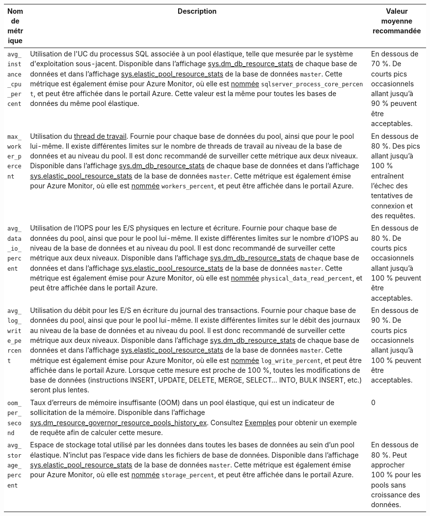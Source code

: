 |Nom de métrique|Description|Valeur moyenne recommandée|
|----------|--------------------------------|------------|
|`avg_instance_cpu_percent`|Utilisation de l'UC du processus SQL associée à un pool élastique, telle que mesurée par le système d'exploitation sous-jacent. Disponible dans l’affichage [sys.dm_db_resource_stats](/sql/relational-databases/system-dynamic-management-views/sys-dm-db-resource-stats-azure-sql-database) de chaque base de données et dans l’affichage [sys.elastic_pool_resource_stats](/sql/relational-databases/system-catalog-views/sys-elastic-pool-resource-stats-azure-sql-database) de la base de données `master`. Cette métrique est également émise pour Azure Monitor, où elle est [nommée](../../azure-monitor/platform/metrics-supported.md#microsoftsqlserverselasticpools) `sqlserver_process_core_percent`, et peut être affichée dans le portail Azure. Cette valeur est la même pour toutes les bases de données du même pool élastique.|En dessous de 70 %. De courts pics occasionnels allant jusqu’à 90 % peuvent être acceptables.|
|`max_worker_percent`|Utilisation du [thread de travail]( https://docs.microsoft.com/sql/relational-databases/thread-and-task-architecture-guide). Fournie pour chaque base de données du pool, ainsi que pour le pool lui-même. Il existe différentes limites sur le nombre de threads de travail au niveau de la base de données et au niveau du pool. Il est donc recommandé de surveiller cette métrique aux deux niveaux. Disponible dans l’affichage [sys.dm_db_resource_stats](/sql/relational-databases/system-dynamic-management-views/sys-dm-db-resource-stats-azure-sql-database) de chaque base de données et dans l’affichage [sys.elastic_pool_resource_stats](/sql/relational-databases/system-catalog-views/sys-elastic-pool-resource-stats-azure-sql-database) de la base de données `master`. Cette métrique est également émise pour Azure Monitor, où elle est [nommée](../../azure-monitor/platform/metrics-supported.md#microsoftsqlserverselasticpools) `workers_percent`, et peut être affichée dans le portail Azure.|En dessous de 80 %. Des pics allant jusqu’à 100 % entraînent l’échec des tentatives de connexion et des requêtes.|
|`avg_data_io_percent`|Utilisation de l’IOPS pour les E/S physiques en lecture et écriture. Fournie pour chaque base de données du pool, ainsi que pour le pool lui-même. Il existe différentes limites sur le nombre d’IOPS au niveau de la base de données et au niveau du pool. Il est donc recommandé de surveiller cette métrique aux deux niveaux. Disponible dans l’affichage [sys.dm_db_resource_stats](/sql/relational-databases/system-dynamic-management-views/sys-dm-db-resource-stats-azure-sql-database) de chaque base de données et dans l’affichage [sys.elastic_pool_resource_stats](/sql/relational-databases/system-catalog-views/sys-elastic-pool-resource-stats-azure-sql-database) de la base de données `master`. Cette métrique est également émise pour Azure Monitor, où elle est [nommée](../../azure-monitor/platform/metrics-supported.md#microsoftsqlserverselasticpools) `physical_data_read_percent`, et peut être affichée dans le portail Azure.|En dessous de 80 %. De courts pics occasionnels allant jusqu’à 100 % peuvent être acceptables.|
|`avg_log_write_percent`|Utilisation du débit pour les E/S en écriture du journal des transactions. Fournie pour chaque base de données du pool, ainsi que pour le pool lui-même. Il existe différentes limites sur le débit des journaux au niveau de la base de données et au niveau du pool. Il est donc recommandé de surveiller cette métrique aux deux niveaux. Disponible dans l’affichage [sys.dm_db_resource_stats](/sql/relational-databases/system-dynamic-management-views/sys-dm-db-resource-stats-azure-sql-database) de chaque base de données et dans l’affichage [sys.elastic_pool_resource_stats](/sql/relational-databases/system-catalog-views/sys-elastic-pool-resource-stats-azure-sql-database) de la base de données `master`. Cette métrique est également émise pour Azure Monitor, où elle est [nommée](../../azure-monitor/platform/metrics-supported.md#microsoftsqlserverselasticpools) `log_write_percent`, et peut être affichée dans le portail Azure. Lorsque cette mesure est proche de 100 %, toutes les modifications de base de données (instructions INSERT, UPDATE, DELETE, MERGE, SELECT… INTO, BULK INSERT, etc.) seront plus lentes.|En dessous de 90 %. De courts pics occasionnels allant jusqu’à 100 % peuvent être acceptables.|
|`oom_per_second`|Taux d’erreurs de mémoire insuffisante (OOM) dans un pool élastique, qui est un indicateur de sollicitation de la mémoire. Disponible dans l’affichage [sys.dm_resource_governor_resource_pools_history_ex](/sql/relational-databases/system-dynamic-management-views/sys-dm-resource-governor-resource-pools-history-ex-azure-sql-database). Consultez [Exemples](#examples) pour obtenir un exemple de requête afin de calculer cette mesure.|0|
|`avg_storage_percent`|Espace de stockage total utilisé par les données dans toutes les bases de données au sein d’un pool élastique. N’inclut pas l’espace vide dans les fichiers de base de données. Disponible dans l’affichage [sys.elastic_pool_resource_stats](/sql/relational-databases/system-catalog-views/sys-elastic-pool-resource-stats-azure-sql-database) de la base de données `master`. Cette métrique est également émise pour Azure Monitor, où elle est [nommée](../../azure-monitor/platform/metrics-supported.md#microsoftsqlserverselasticpools) `storage_percent`, et peut être affichée dans le portail Azure.|En dessous de 80 %. Peut approcher 100 % pour les pools sans croissance des données.|